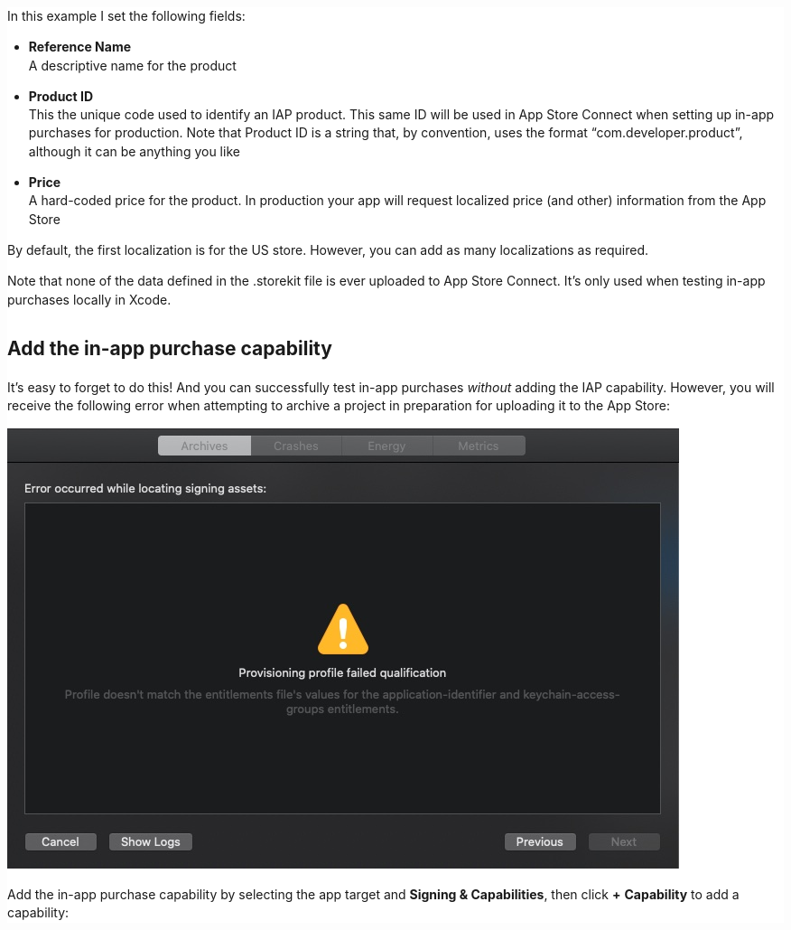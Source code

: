 In this example I set the following fields:

- **Reference Name**<br/>
A descriptive name for the product

- **Product ID**<br/>
This the unique code used to identify an IAP product. This same ID will be used in App Store Connect when setting up in-app purchases for production. 
Note that Product ID is a string that, by convention, uses the format “com.developer.product”, although it can be anything you like

- **Price**<br/>
A hard-coded price for the product. In production your app will request localized price (and other) information from the App Store

By default, the first localization is for the US store. However, you can add as many localizations as required.

Note that none of the data defined in the .storekit file is ever uploaded to App Store Connect. It’s only used when testing in-app purchases locally in Xcode.

## Add the in-app purchase capability
It’s easy to forget to do this! And you can successfully test in-app purchases *without* adding the IAP capability. However, you will receive the following 
error when attempting to archive a project in preparation for uploading it to the App Store:

![](./readme-assets/img13.jpg)

Add the in-app purchase capability by selecting the app target and **Signing & Capabilities**, then click **+** **Capability** to add a capability:
